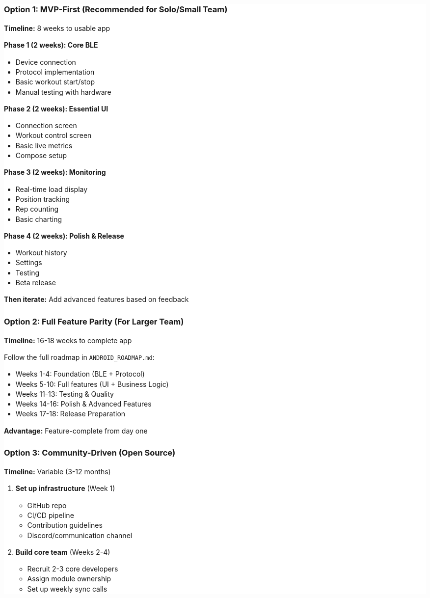### Option 1: MVP-First (Recommended for Solo/Small Team)

**Timeline:** 8 weeks to usable app

**Phase 1 (2 weeks): Core BLE**
- Device connection
- Protocol implementation
- Basic workout start/stop
- Manual testing with hardware

**Phase 2 (2 weeks): Essential UI**
- Connection screen
- Workout control screen
- Basic live metrics
- Compose setup

**Phase 3 (2 weeks): Monitoring**
- Real-time load display
- Position tracking
- Rep counting
- Basic charting

**Phase 4 (2 weeks): Polish & Release**
- Workout history
- Settings
- Testing
- Beta release

**Then iterate:** Add advanced features based on feedback

### Option 2: Full Feature Parity (For Larger Team)

**Timeline:** 16-18 weeks to complete app

Follow the full roadmap in `ANDROID_ROADMAP.md`:
- Weeks 1-4: Foundation (BLE + Protocol)
- Weeks 5-10: Full features (UI + Business Logic)
- Weeks 11-13: Testing & Quality
- Weeks 14-16: Polish & Advanced Features
- Weeks 17-18: Release Preparation

**Advantage:** Feature-complete from day one

### Option 3: Community-Driven (Open Source)

**Timeline:** Variable (3-12 months)

1. **Set up infrastructure** (Week 1)
   - GitHub repo
   - CI/CD pipeline
   - Contribution guidelines
   - Discord/communication channel

2. **Build core team** (Weeks 2-4)
   - Recruit 2-3 core developers
   - Assign module ownership
   - Set up weekly sync calls
